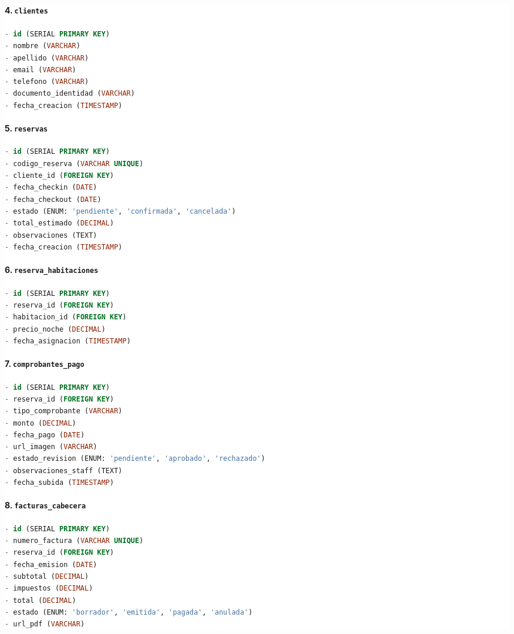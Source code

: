 #### 4. `clientes`
```sql
- id (SERIAL PRIMARY KEY)
- nombre (VARCHAR)
- apellido (VARCHAR)
- email (VARCHAR)
- telefono (VARCHAR)
- documento_identidad (VARCHAR)
- fecha_creacion (TIMESTAMP)
```

#### 5. `reservas`
```sql
- id (SERIAL PRIMARY KEY)
- codigo_reserva (VARCHAR UNIQUE)
- cliente_id (FOREIGN KEY)
- fecha_checkin (DATE)
- fecha_checkout (DATE)
- estado (ENUM: 'pendiente', 'confirmada', 'cancelada')
- total_estimado (DECIMAL)
- observaciones (TEXT)
- fecha_creacion (TIMESTAMP)
```

#### 6. `reserva_habitaciones`
```sql
- id (SERIAL PRIMARY KEY)
- reserva_id (FOREIGN KEY)
- habitacion_id (FOREIGN KEY)
- precio_noche (DECIMAL)
- fecha_asignacion (TIMESTAMP)
```

#### 7. `comprobantes_pago`
```sql
- id (SERIAL PRIMARY KEY)
- reserva_id (FOREIGN KEY)
- tipo_comprobante (VARCHAR)
- monto (DECIMAL)
- fecha_pago (DATE)
- url_imagen (VARCHAR)
- estado_revision (ENUM: 'pendiente', 'aprobado', 'rechazado')
- observaciones_staff (TEXT)
- fecha_subida (TIMESTAMP)
```

#### 8. `facturas_cabecera`
```sql
- id (SERIAL PRIMARY KEY)
- numero_factura (VARCHAR UNIQUE)
- reserva_id (FOREIGN KEY)
- fecha_emision (DATE)
- subtotal (DECIMAL)
- impuestos (DECIMAL)
- total (DECIMAL)
- estado (ENUM: 'borrador', 'emitida', 'pagada', 'anulada')
- url_pdf (VARCHAR)
```
